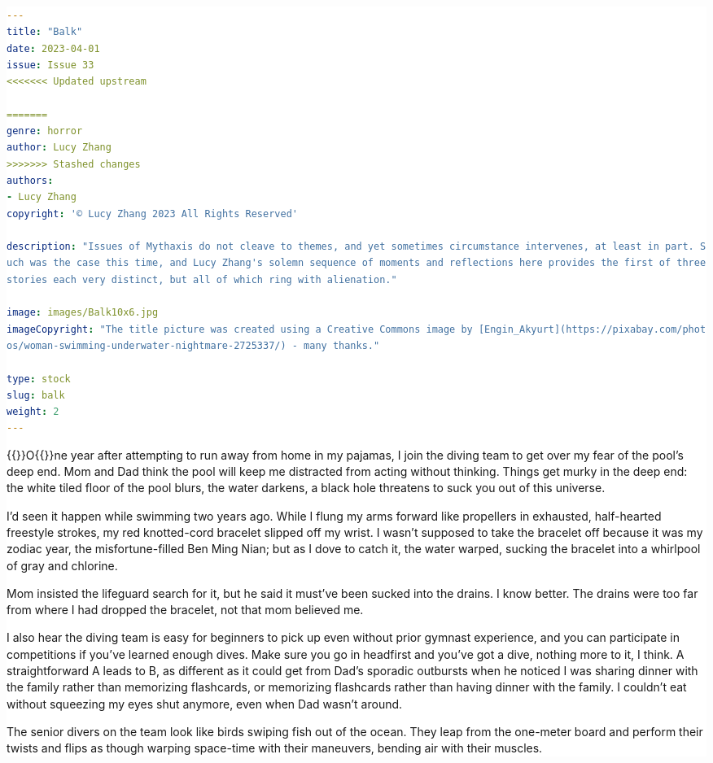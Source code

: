 ```yaml
---
title: "Balk"
date: 2023-04-01
issue: Issue 33
<<<<<<< Updated upstream

=======
genre: horror
author: Lucy Zhang
>>>>>>> Stashed changes
authors:
- Lucy Zhang
copyright: '© Lucy Zhang 2023 All Rights Reserved'

description: "Issues of Mythaxis do not cleave to themes, and yet sometimes circumstance intervenes, at least in part. Such was the case this time, and Lucy Zhang's solemn sequence of moments and reflections here provides the first of three stories each very distinct, but all of which ring with alienation."

image: images/Balk10x6.jpg
imageCopyright: "The title picture was created using a Creative Commons image by [Engin_Akyurt](https://pixabay.com/photos/woman-swimming-underwater-nightmare-2725337/) - many thanks."

type: stock
slug: balk
weight: 2
---
```


{{<glyph>}}O{{</glyph>}}ne year after attempting to run away from home in my pajamas, I join the diving team to get over my fear of the pool’s deep end. Mom and Dad think the pool will keep me distracted from acting without thinking. Things get murky in the deep end: the white tiled floor of the pool blurs, the water darkens, a black hole threatens to suck you out of this universe.

I’d seen it happen while swimming two years ago. While I flung my arms forward like propellers in exhausted, half-hearted freestyle strokes, my red knotted-cord bracelet slipped off my wrist. I wasn’t supposed to take the bracelet off because it was my zodiac year, the misfortune-filled Ben Ming Nian; but as I dove to catch it, the water warped, sucking the bracelet into a whirlpool of gray and chlorine.

Mom insisted the lifeguard search for it, but he said it must’ve been sucked into the drains. I know better. The drains were too far from where I had dropped the bracelet, not that mom believed me.

I also hear the diving team is easy for beginners to pick up even without prior gymnast experience, and you can participate in competitions if you’ve learned enough dives. Make sure you go in headfirst and you’ve got a dive, nothing more to it, I think. A straightforward A leads to B, as different as it could get from Dad’s sporadic outbursts when he noticed I was sharing dinner with the family rather than memorizing flashcards, or memorizing flashcards rather than having dinner with the family. I couldn’t eat without squeezing my eyes shut anymore, even when Dad wasn’t around.

The senior divers on the team look like birds swiping fish out of the ocean. They leap from the one-meter board and perform their twists and flips as though warping space-time with their maneuvers, bending air with their muscles.
